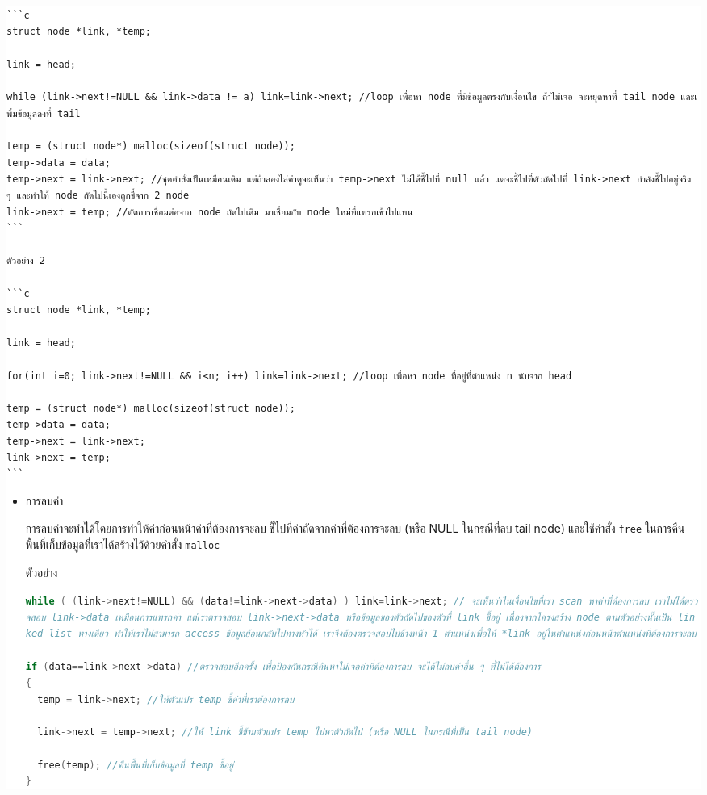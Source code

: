     ```c
    struct node *link, *temp;

    link = head;

	while (link->next!=NULL && link->data != a) link=link->next; //loop เพื่อหา node ที่มีข้อมูลตรงกับเงื่อนไข ถ้าไม่เจอ จะหยุดหาที่ tail node และเพิ่มข้อมูลลงที่ tail

	temp = (struct node*) malloc(sizeof(struct node)); 
	temp->data = data;
	temp->next = link->next; //ชุดคำสั่งเป็นเหมือนเดิม แต่ถ้าลองไล่ค่าดูจะเห็นว่า temp->next ไม่ได้ชี้ไปที่ null แล้ว แต่จะชี้ไปที่ตัวถัดไปที่ link->next กำลังชี้ไปอยู่จริง ๆ และทำให้ node ถัดไปนี้เองถูกชี้จาก 2 node
	link->next = temp; //ตัดการเชื่อมต่อจาก node ถัดไปเดิม มาเชื่อมกับ node ใหม่ที่แทรกเข้าไปแทน
    ```

    ตัวอย่าง 2

    ```c
    struct node *link, *temp;

    link = head;

	for(int i=0; link->next!=NULL && i<n; i++) link=link->next; //loop เพื่อหา node ที่อยู่ที่ตำแหน่ง n นับจาก head

	temp = (struct node*) malloc(sizeof(struct node)); 
	temp->data = data;
	temp->next = link->next; 
	link->next = temp;
    ```

- การลบค่า

    การลบค่าจะทำได้โดยการทำให้ค่าก่อนหน้าค่าที่ต้องการจะลบ ชี้ไปที่ค่าถัดจากค่าที่ต้องการจะลบ (หรือ NULL ในกรณีที่ลบ tail node) และใช้คำสั่ง `free` ในการคืนพื้นที่เก็บข้อมูลที่เราได้สร้างไว้ด้วยคำสั่ง `malloc` 

    ตัวอย่าง

    ```c
    while ( (link->next!=NULL) && (data!=link->next->data) ) link=link->next; // จะเห็นว่าในเงื่อนไขที่เรา scan หาค่าที่ต้องการลบ เราไม่ได้ตรวจสอบ link->data เหมือนการแทรกค่า แต่เราตรวจสอบ link->next->data หรือข้อมูลของตัวถัดไปของตัวที่ link ชี้อยู่ เนื่องจากโครงสร้าง node ตามตัวอย่างนั้นเป็น linked list ทางเดียว ทำให้เราไม่สามารถ access ข้อมูลย้อนกลับไปทางหัวได้ เราจึงต้องตรวจสอบไปข้างหน้า 1 ตำแหน่งเพื่อให้ *link อยู่ในตำแหน่งก่อนหน้าตำแหน่งที่ต้องการจะลบ

    if (data==link->next->data) //ตรวจสอบอีกครั้ง เพื่อป้องกันกรณีค้นหาไม่เจอค่าที่ต้องการลบ จะได้ไม่ลบค่าอื่น ๆ ที่ไม่ได้ต้องการ
	{
	  temp = link->next; //ให้ตัวแปร temp ชี้ค่าที่เราต้องการลบ

	  link->next = temp->next; //ให้ link ชี้ข้ามตัวแปร temp ไปหาตัวถัดไป (หรือ NULL ในกรณีที่เป็น tail node)

	  free(temp); //คืนพื้นที่เก็บข้อมูลที่ temp ชี้อยู่
    }
    ```
